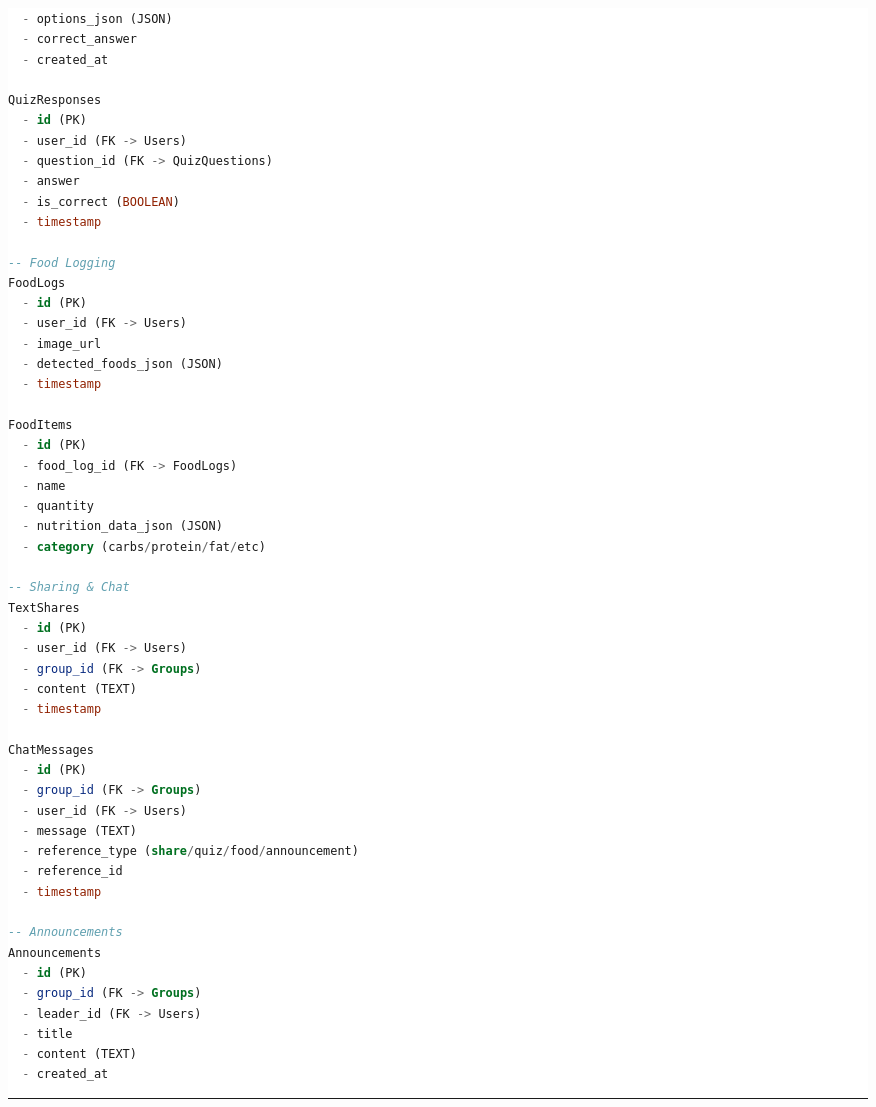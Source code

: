 ```sql
  - options_json (JSON)
  - correct_answer
  - created_at

QuizResponses
  - id (PK)
  - user_id (FK -> Users)
  - question_id (FK -> QuizQuestions)
  - answer
  - is_correct (BOOLEAN)
  - timestamp

-- Food Logging
FoodLogs
  - id (PK)
  - user_id (FK -> Users)
  - image_url
  - detected_foods_json (JSON)
  - timestamp

FoodItems
  - id (PK)
  - food_log_id (FK -> FoodLogs)
  - name
  - quantity
  - nutrition_data_json (JSON)
  - category (carbs/protein/fat/etc)

-- Sharing & Chat
TextShares
  - id (PK)
  - user_id (FK -> Users)
  - group_id (FK -> Groups)
  - content (TEXT)
  - timestamp

ChatMessages
  - id (PK)
  - group_id (FK -> Groups)
  - user_id (FK -> Users)
  - message (TEXT)
  - reference_type (share/quiz/food/announcement)
  - reference_id
  - timestamp

-- Announcements
Announcements
  - id (PK)
  - group_id (FK -> Groups)
  - leader_id (FK -> Users)
  - title
  - content (TEXT)
  - created_at
```

---